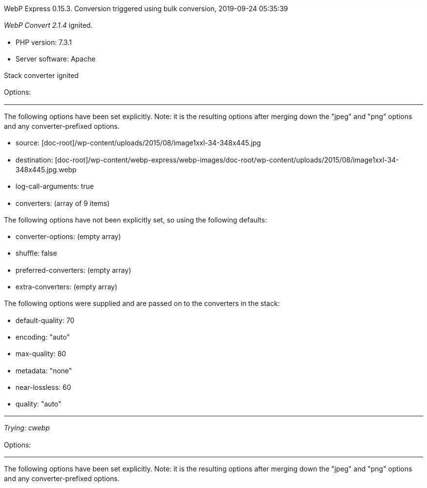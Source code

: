 WebP Express 0.15.3. Conversion triggered using bulk conversion, 2019-09-24 05:35:39


*WebP Convert 2.1.4*  ignited.

- PHP version: 7.3.1

- Server software: Apache


Stack converter ignited


Options:

------------

The following options have been set explicitly. Note: it is the resulting options after merging down the "jpeg" and "png" options and any converter-prefixed options.

- source: [doc-root]/wp-content/uploads/2015/08/image1xxl-34-348x445.jpg

- destination: [doc-root]/wp-content/webp-express/webp-images/doc-root/wp-content/uploads/2015/08/image1xxl-34-348x445.jpg.webp

- log-call-arguments: true

- converters: (array of 9 items)


The following options have not been explicitly set, so using the following defaults:

- converter-options: (empty array)

- shuffle: false

- preferred-converters: (empty array)

- extra-converters: (empty array)


The following options were supplied and are passed on to the converters in the stack:

- default-quality: 70

- encoding: "auto"

- max-quality: 80

- metadata: "none"

- near-lossless: 60

- quality: "auto"

------------



*Trying: cwebp* 


Options:

------------

The following options have been set explicitly. Note: it is the resulting options after merging down the "jpeg" and "png" options and any converter-prefixed options.
